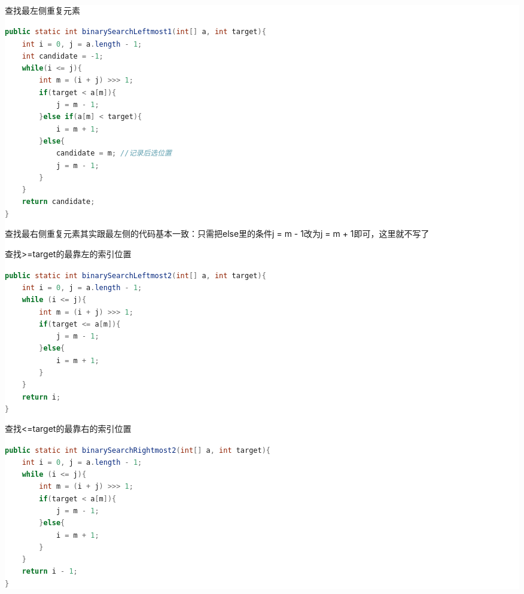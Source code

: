 查找最左侧重复元素

```java
public static int binarySearchLeftmost1(int[] a, int target){
    int i = 0, j = a.length - 1;
    int candidate = -1;
    while(i <= j){                
        int m = (i + j) >>> 1;    
        if(target < a[m]){        
            j = m - 1;
        }else if(a[m] < target){  
            i = m + 1;
        }else{                  
            candidate = m; //记录后选位置
            j = m - 1;
        }
    }
    return candidate;
}
```

查找最右侧重复元素其实跟最左侧的代码基本一致：只需把else里的条件j = m - 1改为j = m + 1即可，这里就不写了



查找>=target的最靠左的索引位置

```java
public static int binarySearchLeftmost2(int[] a, int target){
    int i = 0, j = a.length - 1;
    while (i <= j){
        int m = (i + j) >>> 1;
        if(target <= a[m]){
            j = m - 1;
        }else{
            i = m + 1;
        }
    }
    return i;
}
```

查找<=target的最靠右的索引位置

```java
public static int binarySearchRightmost2(int[] a, int target){
    int i = 0, j = a.length - 1;
    while (i <= j){
        int m = (i + j) >>> 1;
        if(target < a[m]){
            j = m - 1;
        }else{
            i = m + 1;
        }
    }
    return i - 1;
}
```
